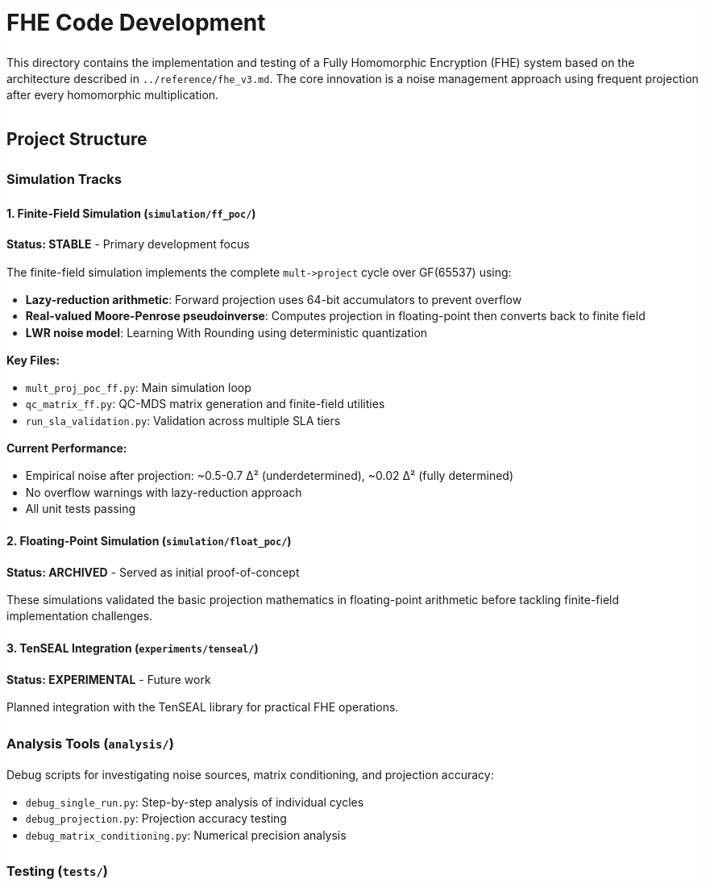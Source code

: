 # FHE Code Development

This directory contains the implementation and testing of a Fully Homomorphic Encryption (FHE) system based on the architecture described in `../reference/fhe_v3.md`. The core innovation is a noise management approach using frequent projection after every homomorphic multiplication.

## Project Structure

### Simulation Tracks

#### 1. Finite-Field Simulation (`simulation/ff_poc/`)

**Status: STABLE** - Primary development focus

The finite-field simulation implements the complete `mult->project` cycle over GF(65537) using:

- **Lazy-reduction arithmetic**: Forward projection uses 64-bit accumulators to prevent overflow
- **Real-valued Moore-Penrose pseudoinverse**: Computes projection in floating-point then converts back to finite field
- **LWR noise model**: Learning With Rounding using deterministic quantization

**Key Files:**

- `mult_proj_poc_ff.py`: Main simulation loop
- `qc_matrix_ff.py`: QC-MDS matrix generation and finite-field utilities
- `run_sla_validation.py`: Validation across multiple SLA tiers

**Current Performance:**

- Empirical noise after projection: ~0.5-0.7 Δ² (underdetermined), ~0.02 Δ² (fully determined)
- No overflow warnings with lazy-reduction approach
- All unit tests passing

#### 2. Floating-Point Simulation (`simulation/float_poc/`)

**Status: ARCHIVED** - Served as initial proof-of-concept

These simulations validated the basic projection mathematics in floating-point arithmetic before tackling finite-field implementation challenges.

#### 3. TenSEAL Integration (`experiments/tenseal/`)

**Status: EXPERIMENTAL** - Future work

Planned integration with the TenSEAL library for practical FHE operations.

### Analysis Tools (`analysis/`)

Debug scripts for investigating noise sources, matrix conditioning, and projection accuracy:

- `debug_single_run.py`: Step-by-step analysis of individual cycles
- `debug_projection.py`: Projection accuracy testing
- `debug_matrix_conditioning.py`: Numerical precision analysis

### Testing (`tests/`)
